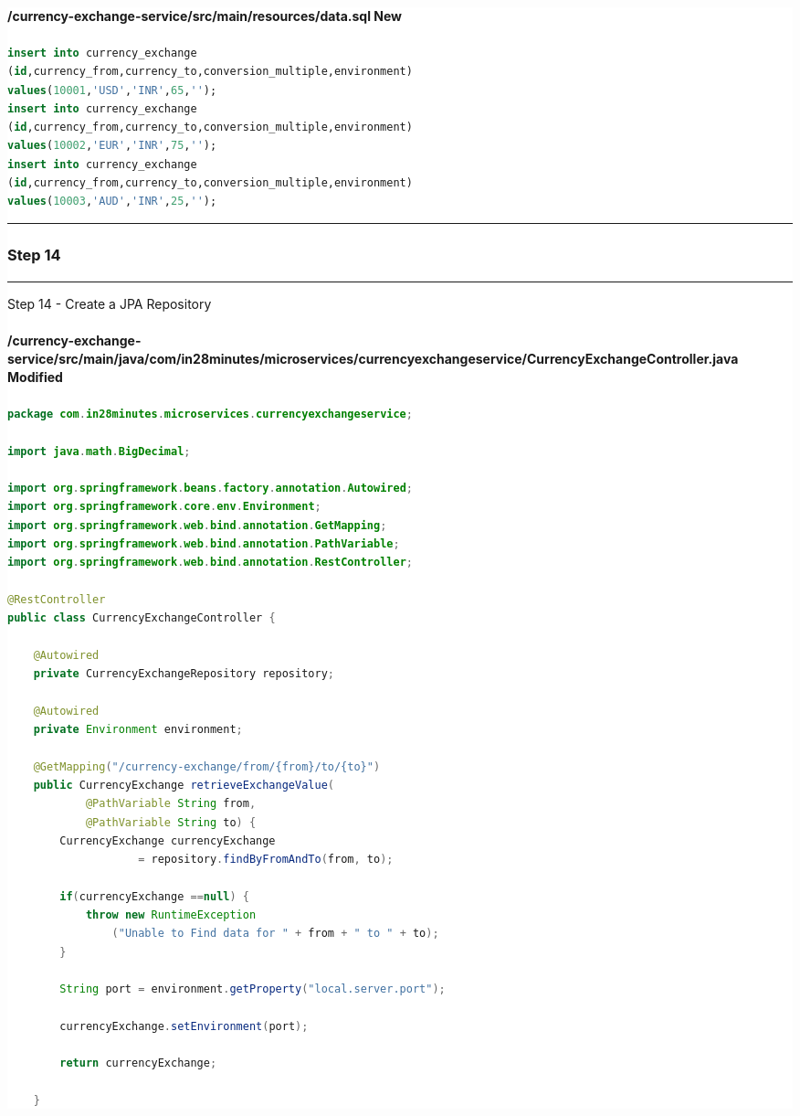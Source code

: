 #### /currency-exchange-service/src/main/resources/data.sql New

```sql
insert into currency_exchange
(id,currency_from,currency_to,conversion_multiple,environment)
values(10001,'USD','INR',65,'');
insert into currency_exchange
(id,currency_from,currency_to,conversion_multiple,environment)
values(10002,'EUR','INR',75,'');
insert into currency_exchange
(id,currency_from,currency_to,conversion_multiple,environment)
values(10003,'AUD','INR',25,'');
```

---
### Step 14
---

Step 14 - Create a JPA Repository

#### /currency-exchange-service/src/main/java/com/in28minutes/microservices/currencyexchangeservice/CurrencyExchangeController.java Modified


```java
package com.in28minutes.microservices.currencyexchangeservice;

import java.math.BigDecimal;

import org.springframework.beans.factory.annotation.Autowired;
import org.springframework.core.env.Environment;
import org.springframework.web.bind.annotation.GetMapping;
import org.springframework.web.bind.annotation.PathVariable;
import org.springframework.web.bind.annotation.RestController;

@RestController
public class CurrencyExchangeController {
	
	@Autowired
	private CurrencyExchangeRepository repository;
	
	@Autowired
	private Environment environment;
	
	@GetMapping("/currency-exchange/from/{from}/to/{to}")
	public CurrencyExchange retrieveExchangeValue(
			@PathVariable String from,
			@PathVariable String to) {
		CurrencyExchange currencyExchange 
					= repository.findByFromAndTo(from, to);
		
		if(currencyExchange ==null) {
			throw new RuntimeException
				("Unable to Find data for " + from + " to " + to);
		}
		
		String port = environment.getProperty("local.server.port");
		
		currencyExchange.setEnvironment(port);
		
		return currencyExchange;
		
	}
```